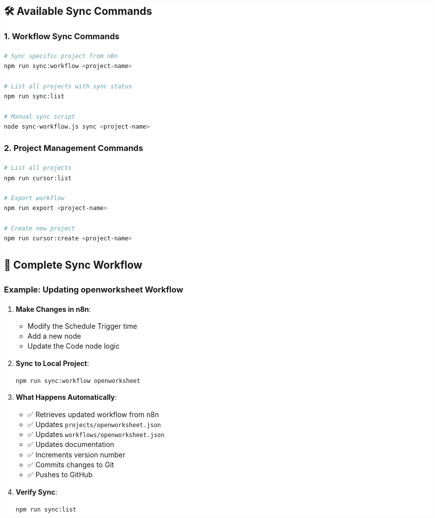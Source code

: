 ## **🛠️ Available Sync Commands**

### **1. Workflow Sync Commands**
```bash
# Sync specific project from n8n
npm run sync:workflow <project-name>

# List all projects with sync status
npm run sync:list

# Manual sync script
node sync-workflow.js sync <project-name>
```

### **2. Project Management Commands**
```bash
# List all projects
npm run cursor:list

# Export workflow
npm run export <project-name>

# Create new project
npm run cursor:create <project-name>
```

## **🔄 Complete Sync Workflow**

### **Example: Updating openworksheet Workflow**

1. **Make Changes in n8n**:
   - Modify the Schedule Trigger time
   - Add a new node
   - Update the Code node logic

2. **Sync to Local Project**:
   ```bash
   npm run sync:workflow openworksheet
   ```

3. **What Happens Automatically**:
   - ✅ Retrieves updated workflow from n8n
   - ✅ Updates `projects/openworksheet.json`
   - ✅ Updates `workflows/openworksheet.json`
   - ✅ Updates documentation
   - ✅ Increments version number
   - ✅ Commits changes to Git
   - ✅ Pushes to GitHub

4. **Verify Sync**:
   ```bash
   npm run sync:list
   ```
